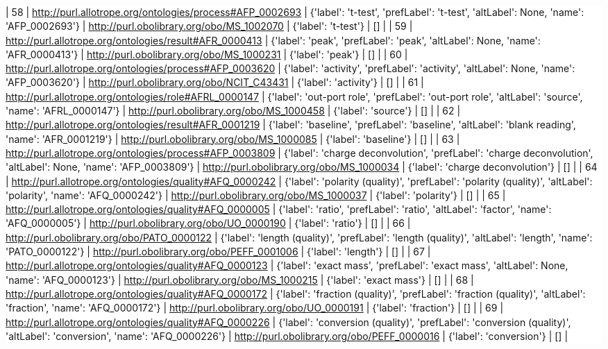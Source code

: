 |  58 | http://purl.allotrope.org/ontologies/process#AFP_0002693     | {'label': 't-test', 'prefLabel': 't-test', 'altLabel': None, 'name': 'AFP_0002693'}                                                                               | http://purl.obolibrary.org/obo/MS_1002070    | {'label': 't-test'}                                    | []                                                                                                                          |
|  59 | http://purl.allotrope.org/ontologies/result#AFR_0000413      | {'label': 'peak', 'prefLabel': 'peak', 'altLabel': None, 'name': 'AFR_0000413'}                                                                                   | http://purl.obolibrary.org/obo/MS_1000231    | {'label': 'peak'}                                      | []                                                                                                                          |
|  60 | http://purl.allotrope.org/ontologies/process#AFP_0003620     | {'label': 'activity', 'prefLabel': 'activity', 'altLabel': None, 'name': 'AFP_0003620'}                                                                           | http://purl.obolibrary.org/obo/NCIT_C43431   | {'label': 'activity'}                                  | []                                                                                                                          |
|  61 | http://purl.allotrope.org/ontologies/role#AFRL_0000147       | {'label': 'out-port role', 'prefLabel': 'out-port role', 'altLabel': 'source', 'name': 'AFRL_0000147'}                                                            | http://purl.obolibrary.org/obo/MS_1000458    | {'label': 'source'}                                    | []                                                                                                                          |
|  62 | http://purl.allotrope.org/ontologies/result#AFR_0001219      | {'label': 'baseline', 'prefLabel': 'baseline', 'altLabel': 'blank reading', 'name': 'AFR_0001219'}                                                                | http://purl.obolibrary.org/obo/MS_1000085    | {'label': 'baseline'}                                  | []                                                                                                                          |
|  63 | http://purl.allotrope.org/ontologies/process#AFP_0003809     | {'label': 'charge deconvolution', 'prefLabel': 'charge deconvolution', 'altLabel': None, 'name': 'AFP_0003809'}                                                   | http://purl.obolibrary.org/obo/MS_1000034    | {'label': 'charge deconvolution'}                      | []                                                                                                                          |
|  64 | http://purl.allotrope.org/ontologies/quality#AFQ_0000242     | {'label': 'polarity (quality)', 'prefLabel': 'polarity (quality)', 'altLabel': 'polarity', 'name': 'AFQ_0000242'}                                                 | http://purl.obolibrary.org/obo/MS_1000037    | {'label': 'polarity'}                                  | []                                                                                                                          |
|  65 | http://purl.allotrope.org/ontologies/quality#AFQ_0000005     | {'label': 'ratio', 'prefLabel': 'ratio', 'altLabel': 'factor', 'name': 'AFQ_0000005'}                                                                             | http://purl.obolibrary.org/obo/UO_0000190    | {'label': 'ratio'}                                     | []                                                                                                                          |
|  66 | http://purl.obolibrary.org/obo/PATO_0000122                  | {'label': 'length (quality)', 'prefLabel': 'length (quality)', 'altLabel': 'length', 'name': 'PATO_0000122'}                                                      | http://purl.obolibrary.org/obo/PEFF_0001006  | {'label': 'length'}                                    | []                                                                                                                          |
|  67 | http://purl.allotrope.org/ontologies/quality#AFQ_0000123     | {'label': 'exact mass', 'prefLabel': 'exact mass', 'altLabel': None, 'name': 'AFQ_0000123'}                                                                       | http://purl.obolibrary.org/obo/MS_1000215    | {'label': 'exact mass'}                                | []                                                                                                                          |
|  68 | http://purl.allotrope.org/ontologies/quality#AFQ_0000172     | {'label': 'fraction (quality)', 'prefLabel': 'fraction (quality)', 'altLabel': 'fraction', 'name': 'AFQ_0000172'}                                                 | http://purl.obolibrary.org/obo/UO_0000191    | {'label': 'fraction'}                                  | []                                                                                                                          |
|  69 | http://purl.allotrope.org/ontologies/quality#AFQ_0000226     | {'label': 'conversion (quality)', 'prefLabel': 'conversion (quality)', 'altLabel': 'conversion', 'name': 'AFQ_0000226'}                                           | http://purl.obolibrary.org/obo/PEFF_0000016  | {'label': 'conversion'}                                | []                                                                                                                          |